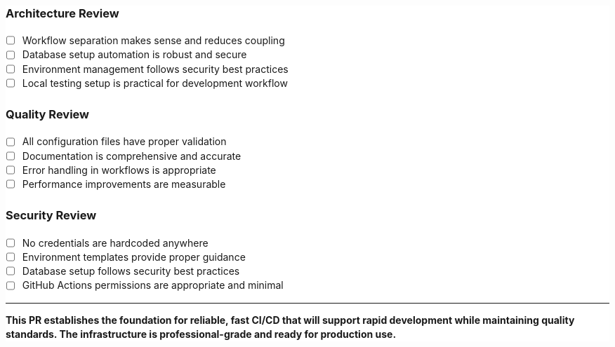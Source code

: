 ### **Architecture Review**
- [ ] Workflow separation makes sense and reduces coupling
- [ ] Database setup automation is robust and secure
- [ ] Environment management follows security best practices
- [ ] Local testing setup is practical for development workflow

### **Quality Review**
- [ ] All configuration files have proper validation
- [ ] Documentation is comprehensive and accurate
- [ ] Error handling in workflows is appropriate
- [ ] Performance improvements are measurable

### **Security Review**
- [ ] No credentials are hardcoded anywhere
- [ ] Environment templates provide proper guidance
- [ ] Database setup follows security best practices
- [ ] GitHub Actions permissions are appropriate and minimal

---

**This PR establishes the foundation for reliable, fast CI/CD that will support rapid development while maintaining quality standards. The infrastructure is professional-grade and ready for production use.**